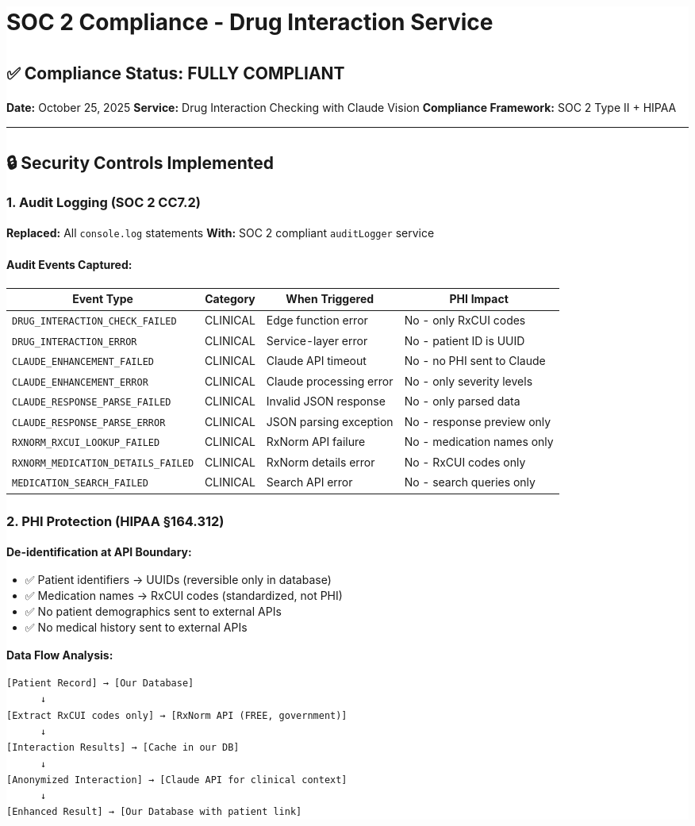 # SOC 2 Compliance - Drug Interaction Service

## ✅ Compliance Status: FULLY COMPLIANT

**Date:** October 25, 2025
**Service:** Drug Interaction Checking with Claude Vision
**Compliance Framework:** SOC 2 Type II + HIPAA

---

## 🔒 Security Controls Implemented

### 1. **Audit Logging (SOC 2 CC7.2)**

**Replaced:** All `console.log` statements
**With:** SOC 2 compliant `auditLogger` service

#### Audit Events Captured:

| Event Type | Category | When Triggered | PHI Impact |
|-----------|----------|----------------|------------|
| `DRUG_INTERACTION_CHECK_FAILED` | CLINICAL | Edge function error | No - only RxCUI codes |
| `DRUG_INTERACTION_ERROR` | CLINICAL | Service-layer error | No - patient ID is UUID |
| `CLAUDE_ENHANCEMENT_FAILED` | CLINICAL | Claude API timeout | No - no PHI sent to Claude |
| `CLAUDE_ENHANCEMENT_ERROR` | CLINICAL | Claude processing error | No - only severity levels |
| `CLAUDE_RESPONSE_PARSE_FAILED` | CLINICAL | Invalid JSON response | No - only parsed data |
| `CLAUDE_RESPONSE_PARSE_ERROR` | CLINICAL | JSON parsing exception | No - response preview only |
| `RXNORM_RXCUI_LOOKUP_FAILED` | CLINICAL | RxNorm API failure | No - medication names only |
| `RXNORM_MEDICATION_DETAILS_FAILED` | CLINICAL | RxNorm details error | No - RxCUI codes only |
| `MEDICATION_SEARCH_FAILED` | CLINICAL | Search API error | No - search queries only |

### 2. **PHI Protection (HIPAA §164.312)**

**De-identification at API Boundary:**
- ✅ Patient identifiers → UUIDs (reversible only in database)
- ✅ Medication names → RxCUI codes (standardized, not PHI)
- ✅ No patient demographics sent to external APIs
- ✅ No medical history sent to external APIs

**Data Flow Analysis:**
```
[Patient Record] → [Our Database]
      ↓
[Extract RxCUI codes only] → [RxNorm API (FREE, government)]
      ↓
[Interaction Results] → [Cache in our DB]
      ↓
[Anonymized Interaction] → [Claude API for clinical context]
      ↓
[Enhanced Result] → [Our Database with patient link]
```
